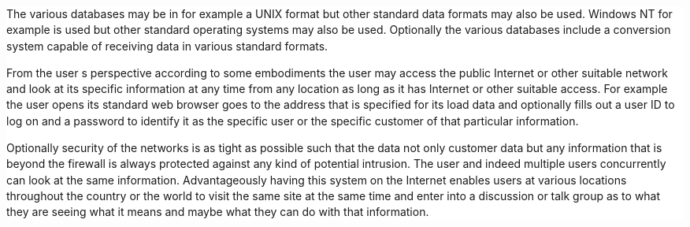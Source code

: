 The various databases may be in for example a UNIX format but other standard data formats may also be used. Windows NT for example is used but other standard operating systems may also be used. Optionally the various databases include a conversion system capable of receiving data in various standard formats.

From the user s perspective according to some embodiments the user may access the public Internet or other suitable network and look at its specific information at any time from any location as long as it has Internet or other suitable access. For example the user opens its standard web browser goes to the address that is specified for its load data and optionally fills out a user ID to log on and a password to identify it as the specific user or the specific customer of that particular information.

Optionally security of the networks is as tight as possible such that the data not only customer data but any information that is beyond the firewall is always protected against any kind of potential intrusion. The user and indeed multiple users concurrently can look at the same information. Advantageously having this system on the Internet enables users at various locations throughout the country or the world to visit the same site at the same time and enter into a discussion or talk group as to what they are seeing what it means and maybe what they can do with that information.

